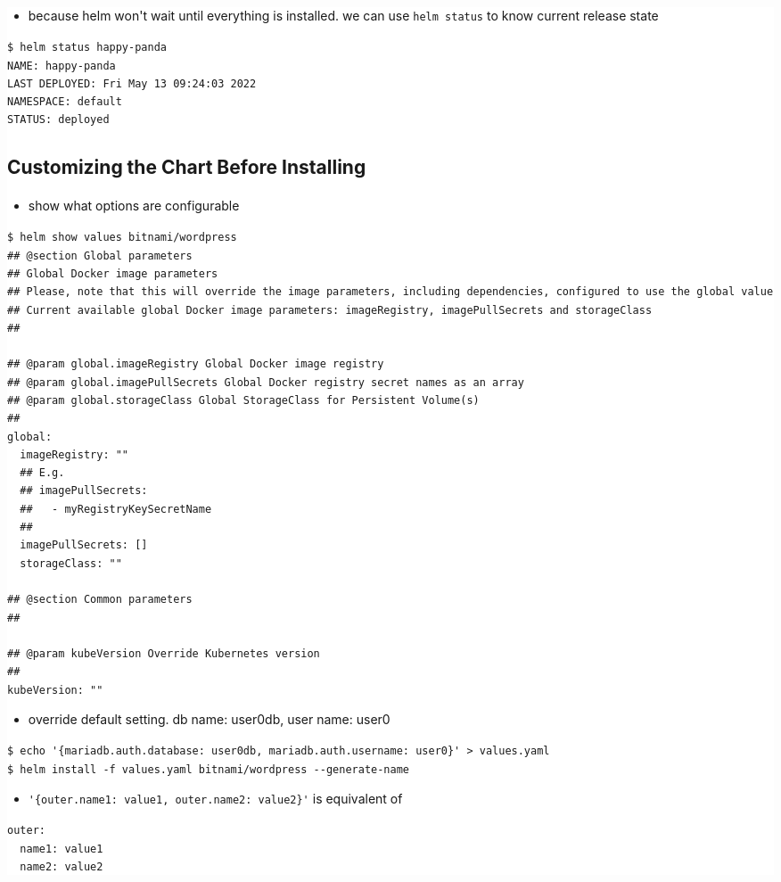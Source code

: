 - because helm won't wait until everything is installed. we can use `helm status` to know current release state

```
$ helm status happy-panda
NAME: happy-panda
LAST DEPLOYED: Fri May 13 09:24:03 2022
NAMESPACE: default
STATUS: deployed

```

## Customizing the Chart Before Installing
- show what options are configurable
```
$ helm show values bitnami/wordpress
## @section Global parameters
## Global Docker image parameters
## Please, note that this will override the image parameters, including dependencies, configured to use the global value
## Current available global Docker image parameters: imageRegistry, imagePullSecrets and storageClass
##

## @param global.imageRegistry Global Docker image registry
## @param global.imagePullSecrets Global Docker registry secret names as an array
## @param global.storageClass Global StorageClass for Persistent Volume(s)
##
global:
  imageRegistry: ""
  ## E.g.
  ## imagePullSecrets:
  ##   - myRegistryKeySecretName
  ##
  imagePullSecrets: []
  storageClass: ""

## @section Common parameters
##

## @param kubeVersion Override Kubernetes version
##
kubeVersion: ""
```

- override default setting. db name: user0db, user name: user0
```
$ echo '{mariadb.auth.database: user0db, mariadb.auth.username: user0}' > values.yaml
$ helm install -f values.yaml bitnami/wordpress --generate-name
```

- `'{outer.name1: value1, outer.name2: value2}'` is equivalent of
```
outer:
  name1: value1
  name2: value2
```
